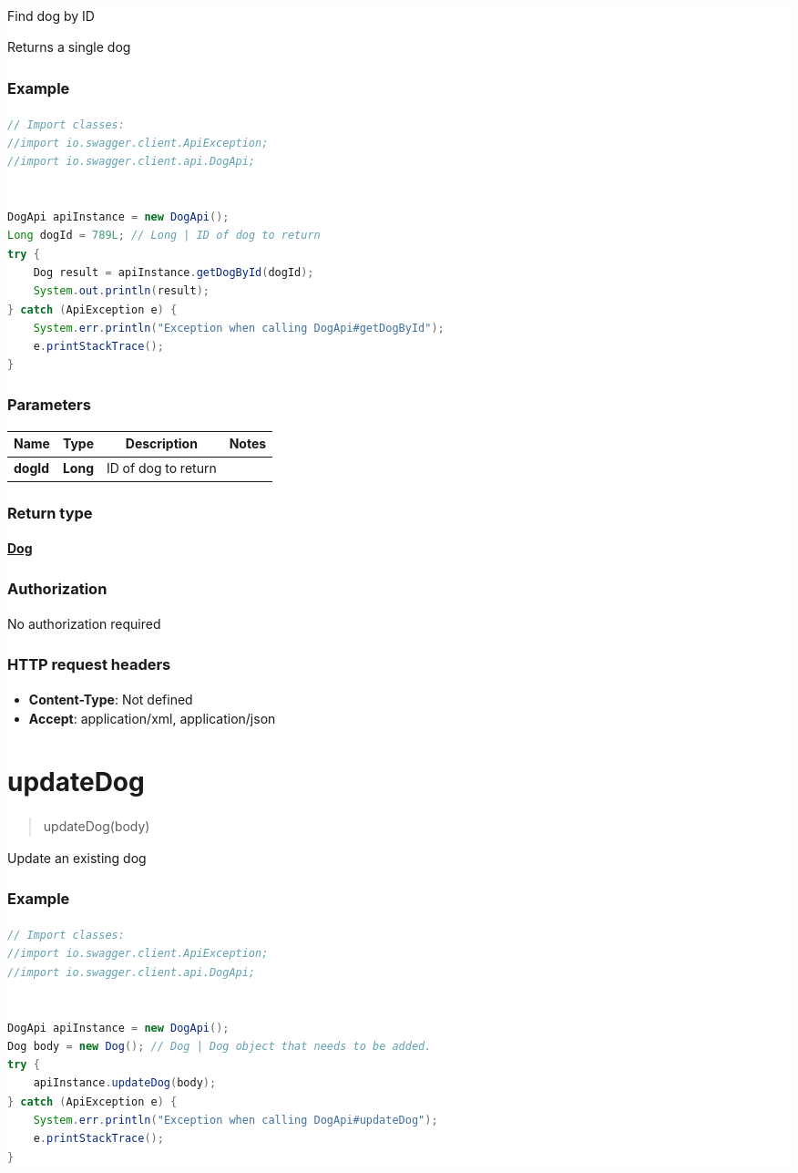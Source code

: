 Find dog by ID

Returns a single dog

### Example
```java
// Import classes:
//import io.swagger.client.ApiException;
//import io.swagger.client.api.DogApi;


DogApi apiInstance = new DogApi();
Long dogId = 789L; // Long | ID of dog to return
try {
    Dog result = apiInstance.getDogById(dogId);
    System.out.println(result);
} catch (ApiException e) {
    System.err.println("Exception when calling DogApi#getDogById");
    e.printStackTrace();
}
```

### Parameters

Name | Type | Description  | Notes
------------- | ------------- | ------------- | -------------
 **dogId** | **Long**| ID of dog to return |

### Return type

[**Dog**](Dog.md)

### Authorization

No authorization required

### HTTP request headers

 - **Content-Type**: Not defined
 - **Accept**: application/xml, application/json

<a name="updateDog"></a>
# **updateDog**
> updateDog(body)

Update an existing dog

### Example
```java
// Import classes:
//import io.swagger.client.ApiException;
//import io.swagger.client.api.DogApi;


DogApi apiInstance = new DogApi();
Dog body = new Dog(); // Dog | Dog object that needs to be added.
try {
    apiInstance.updateDog(body);
} catch (ApiException e) {
    System.err.println("Exception when calling DogApi#updateDog");
    e.printStackTrace();
}
```
